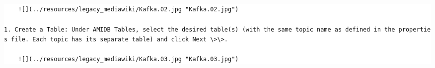 		![](../resources/legacy_mediawiki/Kafka.02.jpg "Kafka.02.jpg")
	
	1. Create a Table: Under AMIDB Tables, select the desired table(s) (with the same topic name as defined in the properties file. Each topic has its separate table) and click Next \>\>.
	
		![](../resources/legacy_mediawiki/Kafka.03.jpg "Kafka.03.jpg")
	